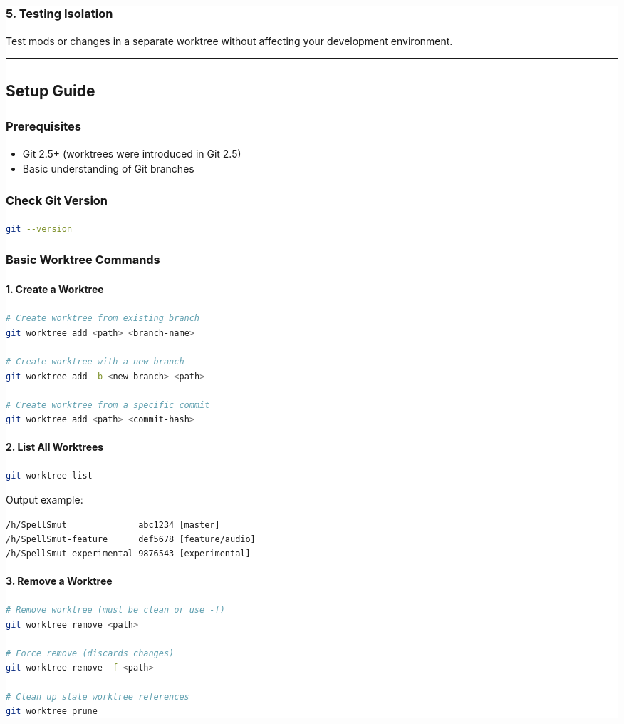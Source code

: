 ### 5. **Testing Isolation**
Test mods or changes in a separate worktree without affecting your development environment.

---

## Setup Guide

### Prerequisites
- Git 2.5+ (worktrees were introduced in Git 2.5)
- Basic understanding of Git branches

### Check Git Version
```bash
git --version
```

### Basic Worktree Commands

#### 1. **Create a Worktree**
```bash
# Create worktree from existing branch
git worktree add <path> <branch-name>

# Create worktree with a new branch
git worktree add -b <new-branch> <path>

# Create worktree from a specific commit
git worktree add <path> <commit-hash>
```

#### 2. **List All Worktrees**
```bash
git worktree list
```

Output example:
```
/h/SpellSmut              abc1234 [master]
/h/SpellSmut-feature      def5678 [feature/audio]
/h/SpellSmut-experimental 9876543 [experimental]
```

#### 3. **Remove a Worktree**
```bash
# Remove worktree (must be clean or use -f)
git worktree remove <path>

# Force remove (discards changes)
git worktree remove -f <path>

# Clean up stale worktree references
git worktree prune
```
